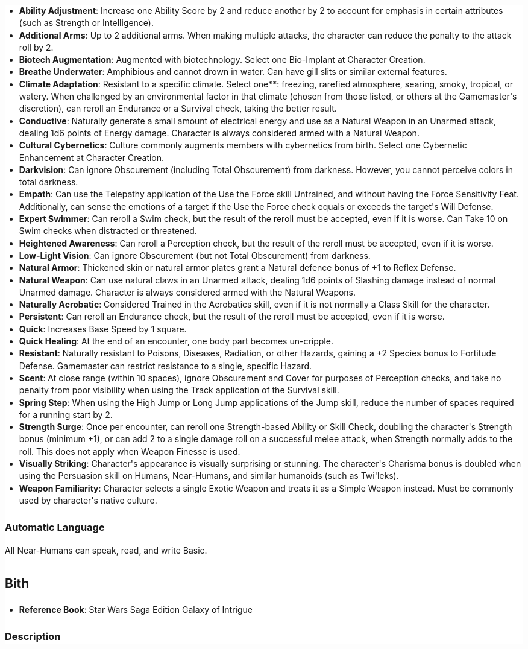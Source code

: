 - **Ability Adjustment**: Increase one Ability Score by 2 and reduce another by 2 to account for emphasis in certain attributes (such as Strength or Intelligence).
- **Additional Arms**: Up to 2 additional arms. When making multiple attacks, the character can reduce the penalty to the attack roll by 2.
- **Biotech Augmentation**: Augmented with biotechnology. Select one Bio-Implant at Character Creation.
- **Breathe Underwater**: Amphibious and cannot drown in water. Can have gill slits or similar external features.
- **Climate Adaptation**: Resistant to a specific climate. Select one**: freezing, rarefied atmosphere, searing, smoky, tropical, or watery. When challenged by an environmental factor in that climate (chosen from those listed, or others at the Gamemaster's discretion), can reroll an Endurance or a Survival check, taking the better result.
- **Conductive**: Naturally generate a small amount of electrical energy and use as a Natural Weapon in an Unarmed attack, dealing 1d6 points of Energy damage. Character is always considered armed with a Natural Weapon.
- **Cultural Cybernetics**: Culture commonly augments members with cybernetics from birth. Select one Cybernetic Enhancement at Character Creation.
- **Darkvision**: Can ignore Obscurement (including Total Obscurement) from darkness. However, you cannot perceive colors in total darkness.
- **Empath**: Can use the Telepathy application of the Use the Force skill Untrained, and without having the Force Sensitivity Feat. Additionally, can sense the emotions of a target if the Use the Force check equals or exceeds the target's Will Defense.
- **Expert Swimmer**: Can reroll a Swim check, but the result of the reroll must be accepted, even if it is worse. Can Take 10 on Swim checks when distracted or threatened.
- **Heightened Awareness**: Can reroll a Perception check, but the result of the reroll must be accepted, even if it is worse.
- **Low-Light Vision**: Can ignore Obscurement (but not Total Obscurement) from darkness.
- **Natural Armor**: Thickened skin or natural armor plates grant a Natural defence bonus of +1 to Reflex Defense.
- **Natural Weapon**: Can use natural claws in an Unarmed attack, dealing 1d6 points of Slashing damage instead of normal Unarmed damage. Character is always considered armed with the Natural Weapons.
- **Naturally Acrobatic**: Considered Trained in the Acrobatics skill, even if it is not normally a Class Skill for the character.
- **Persistent**: Can reroll an Endurance check, but the result of the reroll must be accepted, even if it is worse.
- **Quick**: Increases Base Speed by 1 square.
- **Quick Healing**: At the end of an encounter, one body part becomes un-cripple.
- **Resistant**: Naturally resistant to Poisons, Diseases, Radiation, or other Hazards, gaining a +2 Species bonus to Fortitude Defense. Gamemaster can restrict resistance to a single, specific Hazard.
- **Scent**: At close range (within 10 spaces), ignore Obscurement and Cover for purposes of Perception checks, and take no penalty from poor visibility when using the Track application of the Survival skill.
- **Spring Step**: When using the High Jump or Long Jump applications of the Jump skill, reduce the number of spaces required for a running start by 2.
- **Strength Surge**: Once per encounter, can reroll one Strength-based Ability or Skill Check, doubling the character's Strength bonus (minimum +1), or can add 2 to a single damage roll on a successful melee attack, when Strength normally adds to the roll. This does not apply when Weapon Finesse is used.
- **Visually Striking**: Character's appearance is visually surprising or stunning. The character's Charisma bonus is doubled when using the Persuasion skill on Humans, Near-Humans, and similar humanoids (such as Twi'leks).
- **Weapon Familiarity**: Character selects a single Exotic Weapon and treats it as a Simple Weapon instead. Must be commonly used by character's native culture.
### Automatic Language
All Near-Humans can speak, read, and write Basic.
## Bith
- **Reference Book**: Star Wars Saga Edition Galaxy of Intrigue
### Description